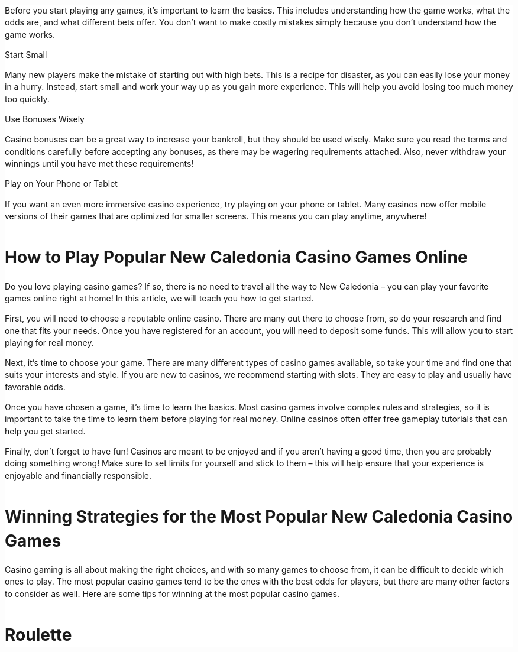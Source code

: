 Before you start playing any games, it’s important to learn the basics. This includes understanding how the game works, what the odds are, and what different bets offer. You don’t want to make costly mistakes simply because you don’t understand how the game works.

Start Small

Many new players make the mistake of starting out with high bets. This is a recipe for disaster, as you can easily lose your money in a hurry. Instead, start small and work your way up as you gain more experience. This will help you avoid losing too much money too quickly.

Use Bonuses Wisely

Casino bonuses can be a great way to increase your bankroll, but they should be used wisely. Make sure you read the terms and conditions carefully before accepting any bonuses, as there may be wagering requirements attached. Also, never withdraw your winnings until you have met these requirements!

Play on Your Phone or Tablet

If you want an even more immersive casino experience, try playing on your phone or tablet. Many casinos now offer mobile versions of their games that are optimized for smaller screens. This means you can play anytime, anywhere!

#  How to Play Popular New Caledonia Casino Games Online

Do you love playing casino games? If so, there is no need to travel all the way to New Caledonia – you can play your favorite games online right at home! In this article, we will teach you how to get started.

First, you will need to choose a reputable online casino. There are many out there to choose from, so do your research and find one that fits your needs. Once you have registered for an account, you will need to deposit some funds. This will allow you to start playing for real money.

Next, it’s time to choose your game. There are many different types of casino games available, so take your time and find one that suits your interests and style. If you are new to casinos, we recommend starting with slots. They are easy to play and usually have favorable odds.

Once you have chosen a game, it’s time to learn the basics. Most casino games involve complex rules and strategies, so it is important to take the time to learn them before playing for real money. Online casinos often offer free gameplay tutorials that can help you get started.

Finally, don’t forget to have fun! Casinos are meant to be enjoyed and if you aren’t having a good time, then you are probably doing something wrong! Make sure to set limits for yourself and stick to them – this will help ensure that your experience is enjoyable and financially responsible.

#  Winning Strategies for the Most Popular New Caledonia Casino Games

Casino gaming is all about making the right choices, and with so many games to choose from, it can be difficult to decide which ones to play. The most popular casino games tend to be the ones with the best odds for players, but there are many other factors to consider as well. Here are some tips for winning at the most popular casino games.

# Roulette
